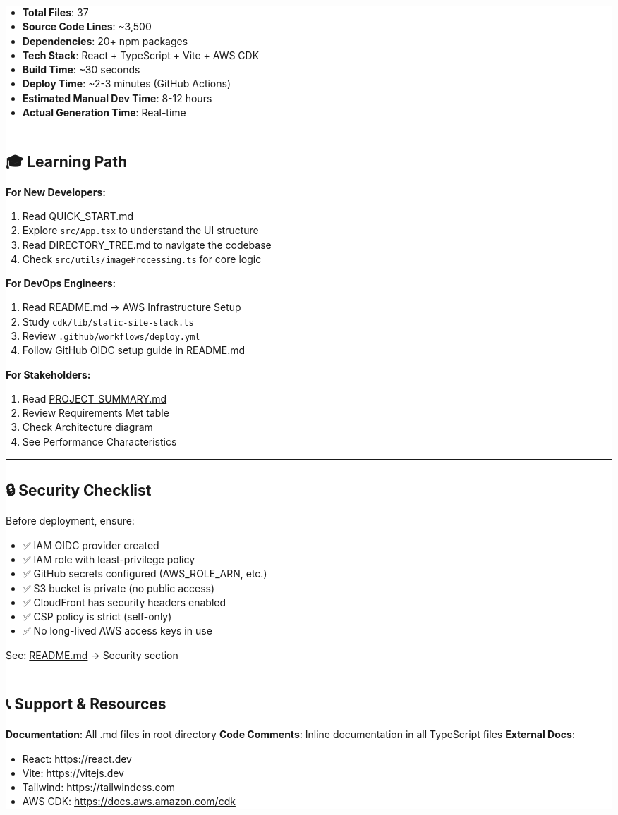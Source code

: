 - **Total Files**: 37
- **Source Code Lines**: ~3,500
- **Dependencies**: 20+ npm packages
- **Tech Stack**: React + TypeScript + Vite + AWS CDK
- **Build Time**: ~30 seconds
- **Deploy Time**: ~2-3 minutes (GitHub Actions)
- **Estimated Manual Dev Time**: 8-12 hours
- **Actual Generation Time**: Real-time

---

## 🎓 Learning Path

**For New Developers:**
1. Read [QUICK_START.md](./QUICK_START.md)
2. Explore `src/App.tsx` to understand the UI structure
3. Read [DIRECTORY_TREE.md](./DIRECTORY_TREE.md) to navigate the codebase
4. Check `src/utils/imageProcessing.ts` for core logic

**For DevOps Engineers:**
1. Read [README.md](./README.md) → AWS Infrastructure Setup
2. Study `cdk/lib/static-site-stack.ts`
3. Review `.github/workflows/deploy.yml`
4. Follow GitHub OIDC setup guide in [README.md](./README.md)

**For Stakeholders:**
1. Read [PROJECT_SUMMARY.md](./PROJECT_SUMMARY.md)
2. Review Requirements Met table
3. Check Architecture diagram
4. See Performance Characteristics

---

## 🔒 Security Checklist

Before deployment, ensure:
- ✅ IAM OIDC provider created
- ✅ IAM role with least-privilege policy
- ✅ GitHub secrets configured (AWS_ROLE_ARN, etc.)
- ✅ S3 bucket is private (no public access)
- ✅ CloudFront has security headers enabled
- ✅ CSP policy is strict (self-only)
- ✅ No long-lived AWS access keys in use

See: [README.md](./README.md) → Security section

---

## 📞 Support & Resources

**Documentation**: All .md files in root directory
**Code Comments**: Inline documentation in all TypeScript files
**External Docs**:
- React: https://react.dev
- Vite: https://vitejs.dev
- Tailwind: https://tailwindcss.com
- AWS CDK: https://docs.aws.amazon.com/cdk
